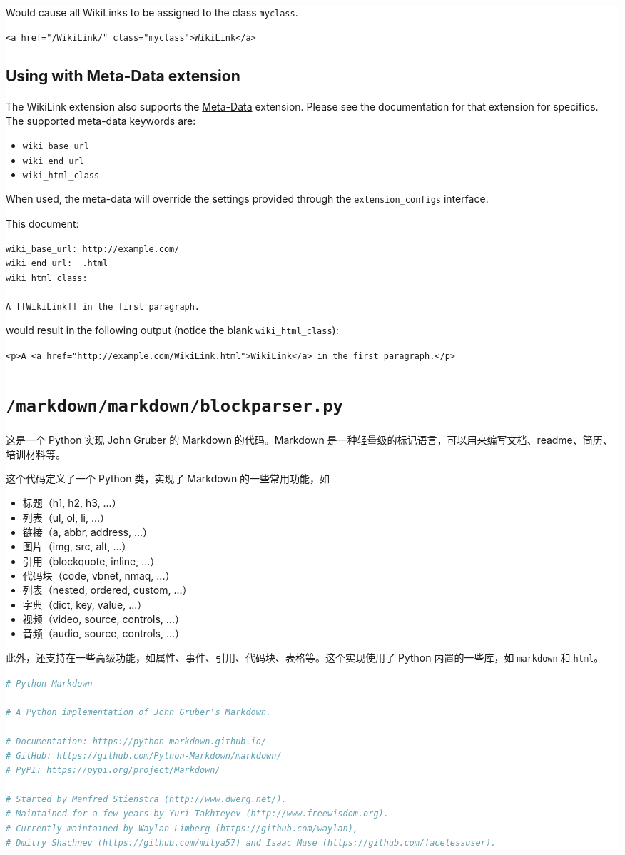 Would cause all WikiLinks to be assigned to the class `myclass`.

```pyhtml
<a href="/WikiLink/" class="myclass">WikiLink</a>
```

## Using with Meta-Data extension

The WikiLink extension also supports the [Meta-Data](meta_data.md) extension.
Please see the documentation for that extension for specifics. The supported
meta-data keywords are:

* `wiki_base_url`
* `wiki_end_url`
* `wiki_html_class`

When used, the meta-data will override the settings provided through the
`extension_configs` interface.

This document:

```pymd
wiki_base_url: http://example.com/
wiki_end_url:  .html
wiki_html_class:

A [[WikiLink]] in the first paragraph.
```

would result in the following output (notice the blank `wiki_html_class`):

```pyhtml
<p>A <a href="http://example.com/WikiLink.html">WikiLink</a> in the first paragraph.</p>
```


# `/markdown/markdown/blockparser.py`

这是一个 Python 实现 John Gruber 的 Markdown 的代码。Markdown 是一种轻量级的标记语言，可以用来编写文档、readme、简历、培训材料等。

这个代码定义了一个 Python 类，实现了 Markdown 的一些常用功能，如
- 标题（h1, h2, h3, ...）
- 列表（ul, ol, li, ...）
- 链接（a, abbr, address, ...）
- 图片（img, src, alt, ...）
- 引用（blockquote, inline, ...）
- 代码块（code, vbnet, nmaq, ...）
- 列表（nested, ordered, custom, ...）
- 字典（dict, key, value, ...）
- 视频（video, source, controls, ...）
- 音频（audio, source, controls, ...）

此外，还支持在一些高级功能，如属性、事件、引用、代码块、表格等。这个实现使用了 Python 内置的一些库，如 `markdown` 和 `html`。


```py
# Python Markdown

# A Python implementation of John Gruber's Markdown.

# Documentation: https://python-markdown.github.io/
# GitHub: https://github.com/Python-Markdown/markdown/
# PyPI: https://pypi.org/project/Markdown/

# Started by Manfred Stienstra (http://www.dwerg.net/).
# Maintained for a few years by Yuri Takhteyev (http://www.freewisdom.org).
# Currently maintained by Waylan Limberg (https://github.com/waylan),
# Dmitry Shachnev (https://github.com/mitya57) and Isaac Muse (https://github.com/facelessuser).

```

[WikiLinks]: https://en.wikipedia.org/wiki/Wikilink